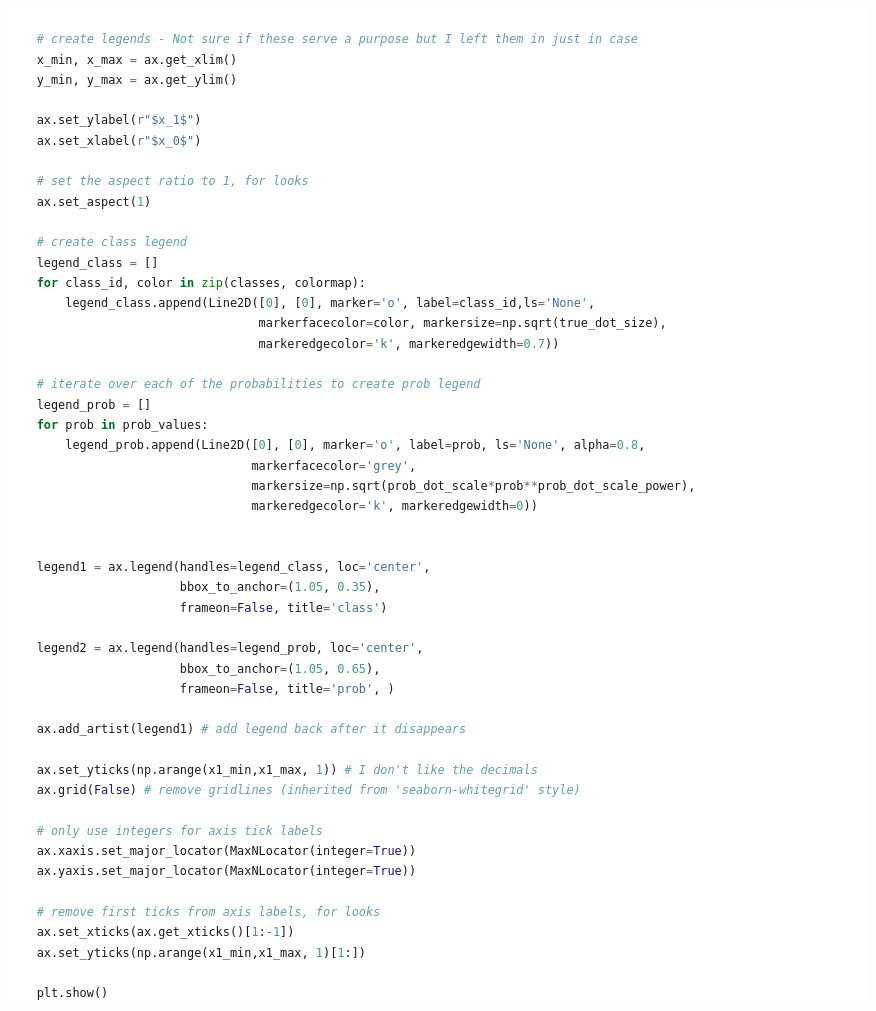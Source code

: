 ```python
 
    # create legends - Not sure if these serve a purpose but I left them in just in case
    x_min, x_max = ax.get_xlim()
    y_min, y_max = ax.get_ylim()
 
    ax.set_ylabel(r"$x_1$")
    ax.set_xlabel(r"$x_0$")
    
    # set the aspect ratio to 1, for looks
    ax.set_aspect(1)
 
    # create class legend
    legend_class = []
    for class_id, color in zip(classes, colormap):
        legend_class.append(Line2D([0], [0], marker='o', label=class_id,ls='None',
                                   markerfacecolor=color, markersize=np.sqrt(true_dot_size), 
                                   markeredgecolor='k', markeredgewidth=0.7))
 
    # iterate over each of the probabilities to create prob legend
    legend_prob = []
    for prob in prob_values:
        legend_prob.append(Line2D([0], [0], marker='o', label=prob, ls='None', alpha=0.8,
                                  markerfacecolor='grey', 
                                  markersize=np.sqrt(prob_dot_scale*prob**prob_dot_scale_power), 
                                  markeredgecolor='k', markeredgewidth=0))
 
 
    legend1 = ax.legend(handles=legend_class, loc='center', 
                        bbox_to_anchor=(1.05, 0.35),
                        frameon=False, title='class')
 
    legend2 = ax.legend(handles=legend_prob, loc='center', 
                        bbox_to_anchor=(1.05, 0.65),
                        frameon=False, title='prob', )
 
    ax.add_artist(legend1) # add legend back after it disappears
 
    ax.set_yticks(np.arange(x1_min,x1_max, 1)) # I don't like the decimals
    ax.grid(False) # remove gridlines (inherited from 'seaborn-whitegrid' style)
 
    # only use integers for axis tick labels
    ax.xaxis.set_major_locator(MaxNLocator(integer=True))
    ax.yaxis.set_major_locator(MaxNLocator(integer=True))
 
    # remove first ticks from axis labels, for looks
    ax.set_xticks(ax.get_xticks()[1:-1])
    ax.set_yticks(np.arange(x1_min,x1_max, 1)[1:])
 
    plt.show()
```
